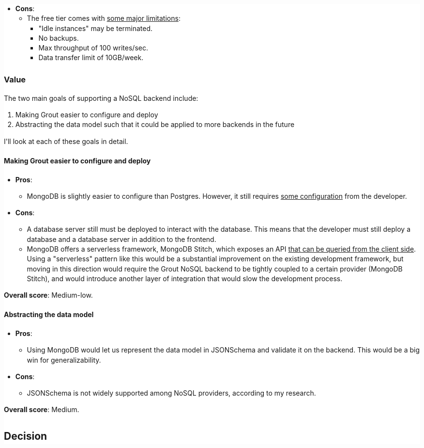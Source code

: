 - **Cons**:
    - The free tier comes with [some major
      limitations](https://docs.atlas.mongodb.com/reference/free-shared-limitations/):
        - "Idle instances" may be terminated.
        - No backups.
        - Max throughput of 100 writes/sec.
        - Data transfer limit of 10GB/week.

### Value

The two main goals of supporting a NoSQL backend include:

1. Making Grout easier to configure and deploy
2. Abstracting the data model such that it could be applied to more backends
   in the future

I'll look at each of these goals in detail.

#### Making Grout easier to configure and deploy

- **Pros**:
    - MongoDB is slightly easier to configure than Postgres. However, it
      still requires [some configuration](https://docs.mongodb.com/manual/reference/configuration-options/)
      from the developer.

- **Cons**:
    - A database server still must be deployed to interact with the database.
      This means that the developer must still deploy a database and a database
      server in addition to the frontend.
    - MongoDB offers a serverless framework, MongoDB Stitch, which exposes an API
      [that can be queried from the client 
      side](https://docs.mongodb.com/stitch/getting-started/configure-rules-based-access-to-mongodb/).
      Using a "serverless" pattern like this would be a substantial improvement on
      the existing development framework, but moving in this direction would
      require the Grout NoSQL backend to be tightly coupled to a certain provider
      (MongoDB Stitch), and would introduce another layer of integration that would
      slow the development process.

**Overall score**: Medium-low.

#### Abstracting the data model

- **Pros**:
    - Using MongoDB would let us represent the data model in JSONSchema
      and validate it on the backend. This would be a big win for
      generalizability.

- **Cons**:
    - JSONSchema is not widely supported among NoSQL providers, according to
      my research.

**Overall score**: Medium.

## Decision
